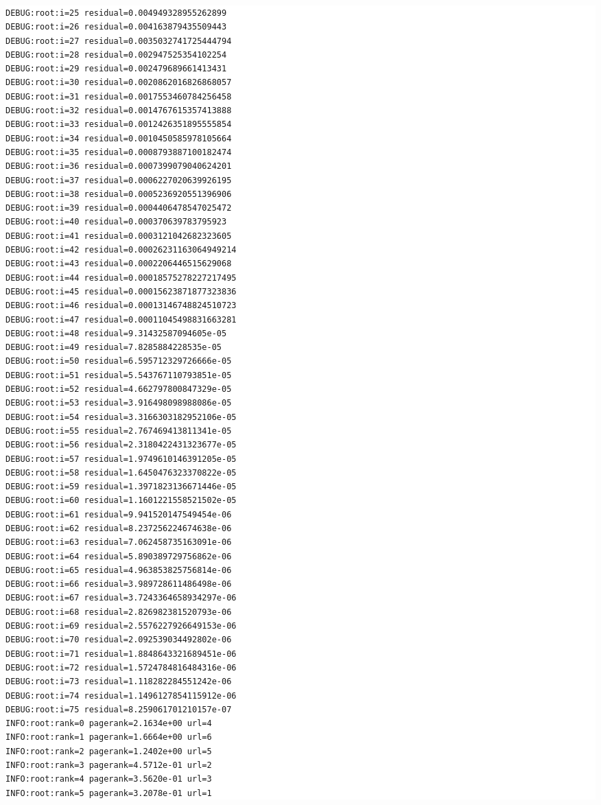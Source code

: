    ```
   DEBUG:root:i=25 residual=0.004949328955262899
   DEBUG:root:i=26 residual=0.004163879435509443
   DEBUG:root:i=27 residual=0.0035032741725444794
   DEBUG:root:i=28 residual=0.002947525354102254
   DEBUG:root:i=29 residual=0.002479689661413431
   DEBUG:root:i=30 residual=0.0020862016826868057
   DEBUG:root:i=31 residual=0.0017553460784256458
   DEBUG:root:i=32 residual=0.0014767615357413888
   DEBUG:root:i=33 residual=0.0012426351895555854
   DEBUG:root:i=34 residual=0.0010450585978105664
   DEBUG:root:i=35 residual=0.0008793887100182474
   DEBUG:root:i=36 residual=0.0007399079040624201
   DEBUG:root:i=37 residual=0.0006227020639926195
   DEBUG:root:i=38 residual=0.0005236920551396906
   DEBUG:root:i=39 residual=0.0004406478547025472
   DEBUG:root:i=40 residual=0.000370639783795923
   DEBUG:root:i=41 residual=0.0003121042682323605
   DEBUG:root:i=42 residual=0.00026231163064949214
   DEBUG:root:i=43 residual=0.0002206446515629068
   DEBUG:root:i=44 residual=0.00018575278227217495
   DEBUG:root:i=45 residual=0.00015623871877323836
   DEBUG:root:i=46 residual=0.00013146748824510723
   DEBUG:root:i=47 residual=0.00011045498831663281
   DEBUG:root:i=48 residual=9.31432587094605e-05
   DEBUG:root:i=49 residual=7.8285884228535e-05
   DEBUG:root:i=50 residual=6.595712329726666e-05
   DEBUG:root:i=51 residual=5.543767110793851e-05
   DEBUG:root:i=52 residual=4.662797800847329e-05
   DEBUG:root:i=53 residual=3.916498098988086e-05
   DEBUG:root:i=54 residual=3.3166303182952106e-05
   DEBUG:root:i=55 residual=2.767469413811341e-05
   DEBUG:root:i=56 residual=2.3180422431323677e-05
   DEBUG:root:i=57 residual=1.9749610146391205e-05
   DEBUG:root:i=58 residual=1.6450476323370822e-05
   DEBUG:root:i=59 residual=1.3971823136671446e-05
   DEBUG:root:i=60 residual=1.1601221558521502e-05
   DEBUG:root:i=61 residual=9.941520147549454e-06
   DEBUG:root:i=62 residual=8.237256224674638e-06
   DEBUG:root:i=63 residual=7.062458735163091e-06
   DEBUG:root:i=64 residual=5.890389729756862e-06
   DEBUG:root:i=65 residual=4.963853825756814e-06
   DEBUG:root:i=66 residual=3.989728611486498e-06
   DEBUG:root:i=67 residual=3.7243364658934297e-06
   DEBUG:root:i=68 residual=2.826982381520793e-06
   DEBUG:root:i=69 residual=2.5576227926649153e-06
   DEBUG:root:i=70 residual=2.092539034492802e-06
   DEBUG:root:i=71 residual=1.8848643321689451e-06
   DEBUG:root:i=72 residual=1.5724784816484316e-06
   DEBUG:root:i=73 residual=1.118282284551242e-06
   DEBUG:root:i=74 residual=1.1496127854115912e-06
   DEBUG:root:i=75 residual=8.259061701210157e-07
   INFO:root:rank=0 pagerank=2.1634e+00 url=4
   INFO:root:rank=1 pagerank=1.6664e+00 url=6
   INFO:root:rank=2 pagerank=1.2402e+00 url=5
   INFO:root:rank=3 pagerank=4.5712e-01 url=2
   INFO:root:rank=4 pagerank=3.5620e-01 url=3
   INFO:root:rank=5 pagerank=3.2078e-01 url=1
   ```
